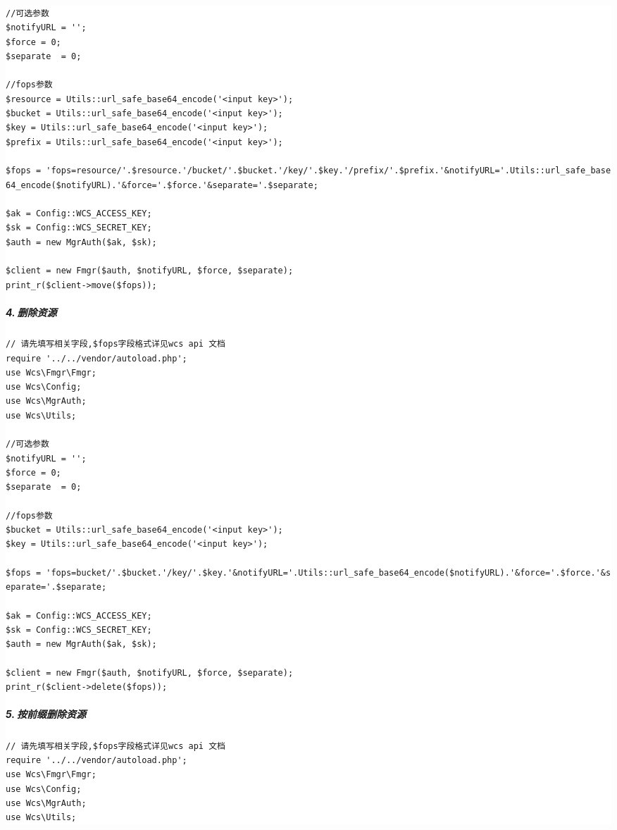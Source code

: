     //可选参数
    $notifyURL = '';
    $force = 0;
    $separate  = 0;

    //fops参数
    $resource = Utils::url_safe_base64_encode('<input key>');
    $bucket = Utils::url_safe_base64_encode('<input key>');
    $key = Utils::url_safe_base64_encode('<input key>');
    $prefix = Utils::url_safe_base64_encode('<input key>');

    $fops = 'fops=resource/'.$resource.'/bucket/'.$bucket.'/key/'.$key.'/prefix/'.$prefix.'&notifyURL='.Utils::url_safe_base64_encode($notifyURL).'&force='.$force.'&separate='.$separate;

    $ak = Config::WCS_ACCESS_KEY;
    $sk = Config::WCS_SECRET_KEY;
    $auth = new MgrAuth($ak, $sk);

    $client = new Fmgr($auth, $notifyURL, $force, $separate);
    print_r($client->move($fops));

##### 4. 删除资源

    // 请先填写相关字段,$fops字段格式详见wcs api 文档
    require '../../vendor/autoload.php';
    use Wcs\Fmgr\Fmgr;
    use Wcs\Config;
    use Wcs\MgrAuth;
    use Wcs\Utils;

    //可选参数
    $notifyURL = '';
    $force = 0;
    $separate  = 0;

    //fops参数
    $bucket = Utils::url_safe_base64_encode('<input key>');
    $key = Utils::url_safe_base64_encode('<input key>');

    $fops = 'fops=bucket/'.$bucket.'/key/'.$key.'&notifyURL='.Utils::url_safe_base64_encode($notifyURL).'&force='.$force.'&separate='.$separate;

    $ak = Config::WCS_ACCESS_KEY;
    $sk = Config::WCS_SECRET_KEY;
    $auth = new MgrAuth($ak, $sk);

    $client = new Fmgr($auth, $notifyURL, $force, $separate);
    print_r($client->delete($fops));

##### 5. 按前缀删除资源

    // 请先填写相关字段,$fops字段格式详见wcs api 文档
    require '../../vendor/autoload.php';
    use Wcs\Fmgr\Fmgr;
    use Wcs\Config;
    use Wcs\MgrAuth;
    use Wcs\Utils;
